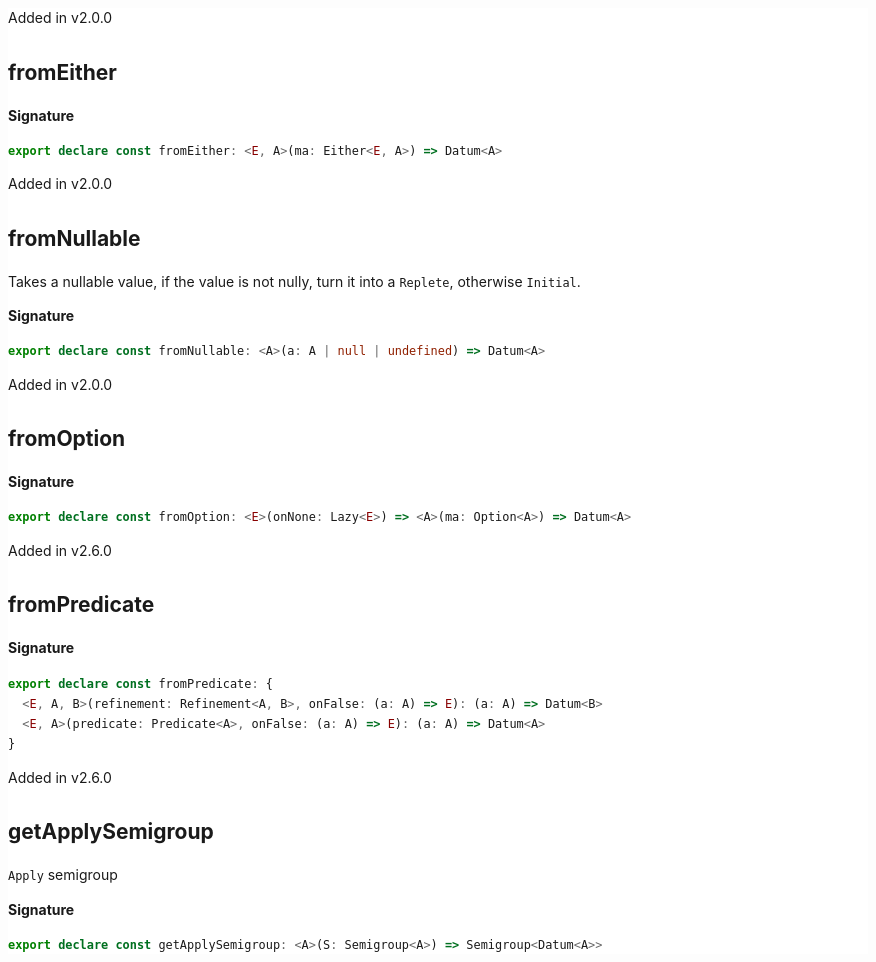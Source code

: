Added in v2.0.0

## fromEither

**Signature**

```ts
export declare const fromEither: <E, A>(ma: Either<E, A>) => Datum<A>
```

Added in v2.0.0

## fromNullable

Takes a nullable value, if the value is not nully, turn it into a `Replete`, otherwise `Initial`.

**Signature**

```ts
export declare const fromNullable: <A>(a: A | null | undefined) => Datum<A>
```

Added in v2.0.0

## fromOption

**Signature**

```ts
export declare const fromOption: <E>(onNone: Lazy<E>) => <A>(ma: Option<A>) => Datum<A>
```

Added in v2.6.0

## fromPredicate

**Signature**

```ts
export declare const fromPredicate: {
  <E, A, B>(refinement: Refinement<A, B>, onFalse: (a: A) => E): (a: A) => Datum<B>
  <E, A>(predicate: Predicate<A>, onFalse: (a: A) => E): (a: A) => Datum<A>
}
```

Added in v2.6.0

## getApplySemigroup

`Apply` semigroup

**Signature**

```ts
export declare const getApplySemigroup: <A>(S: Semigroup<A>) => Semigroup<Datum<A>>
```
